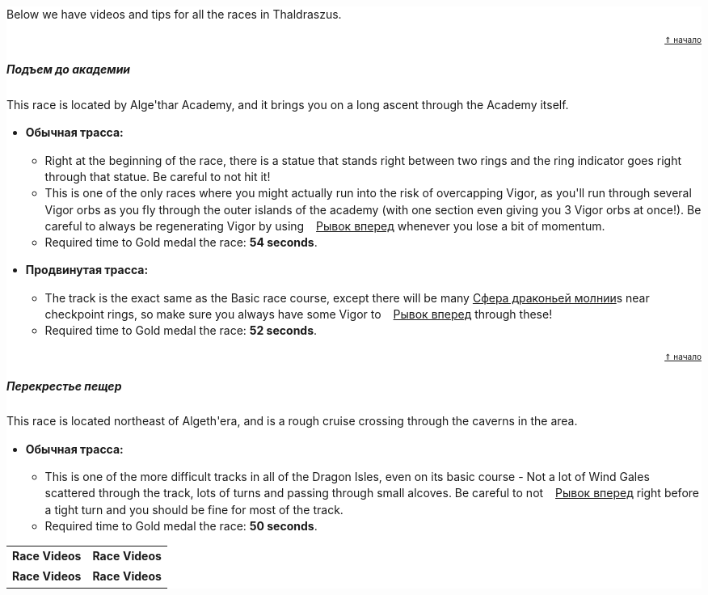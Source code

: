 Below we have videos and tips for all the races in Thaldraszus.
<p align="right" style="color:blue;font-size:x-small;">
	<a href="#toc">⇑ начало</a>
</p>

<a name="P5.5.1"/></a>

<h5>Подъем до академии</h5>

This race is located by Alge'thar Academy, and it brings you on a long ascent through the Academy itself.  
<ul>
	<li><b>Обычная трасса:</b></li>
	<ul>
		<li>Right at the beginning of the race, there is a statue that stands right between two rings and the ring indicator goes right through that statue. Be careful to not hit it!</li>
		<li>This is one of the only races where you might actually run into the risk of overcapping Vigor, as you'll run through several Vigor orbs as you fly through the outer islands of the academy (with one section even giving you 3 Vigor orbs at once!). Be careful to always be regenerating Vigor by using <a href="https://www.wowhead.com/ru/spell=372608"><img src="https://wow.zamimg.com/images/wow/icons/large/ability_dragonriding_forwardflap01.jpg" width="11" height="11" valign="bottom" />Рывок вперед</a> whenever you lose a bit of momentum.</li>
		<li>Required time to Gold medal the race: <b>54 seconds</b>.</li>
	</ul>
</ul>

<ul>
	<li><b>Продвинутая трасса:</b></li>
	<ul>
		<li>The track is the exact same as the Basic race course, except there will be many <a href="https://www.wowhead.com/ru/npc=190200/сфера-драконьей-молнии">Сфера драконьей молнии</a>s near checkpoint rings, so make sure you always have some Vigor to <a href="https://www.wowhead.com/ru/spell=372608"><img src="https://wow.zamimg.com/images/wow/icons/large/ability_dragonriding_forwardflap01.jpg" width="11" height="11" valign="bottom" />Рывок вперед</a> through these!</li>
		<li>Required time to Gold medal the race: <b>52 seconds</b>.</li>
	</ul>
</ul>

<table>
	<tbody>
		<tr>
			<td><b>Race Videos</b></td>
			<td><b>Race Videos</b></td>
		</tr>
		<tr>
			<td><b>Race Videos</b></td>
			<td><b>Race Videos</b></td>
		</tr><p align="right" style="color:blue;font-size:x-small;">
	<a href="#toc">⇑ начало</a>
</p>

<a name="P5.5.1"/></a>

<h5>Перекрестье пещер</h5>

This race is located northeast of Algeth'era, and is a rough cruise crossing through the caverns in the area.  
<ul>
	<li><b>Обычная трасса:</b></li>
	<ul>
		<li>This is one of the more difficult tracks in all of the Dragon Isles, even on its basic course - Not a lot of Wind Gales scattered through the track, lots of turns and passing through small alcoves. Be careful to not <a href="https://www.wowhead.com/ru/spell=372608"><img src="https://wow.zamimg.com/images/wow/icons/large/ability_dragonriding_forwardflap01.jpg" width="11" height="11" valign="bottom" />Рывок вперед</a> right before a tight turn and you should be fine for most of the track.</li>
		<li>Required time to Gold medal the race: <b>50 seconds</b>.</li>
	</ul>
</ul>
